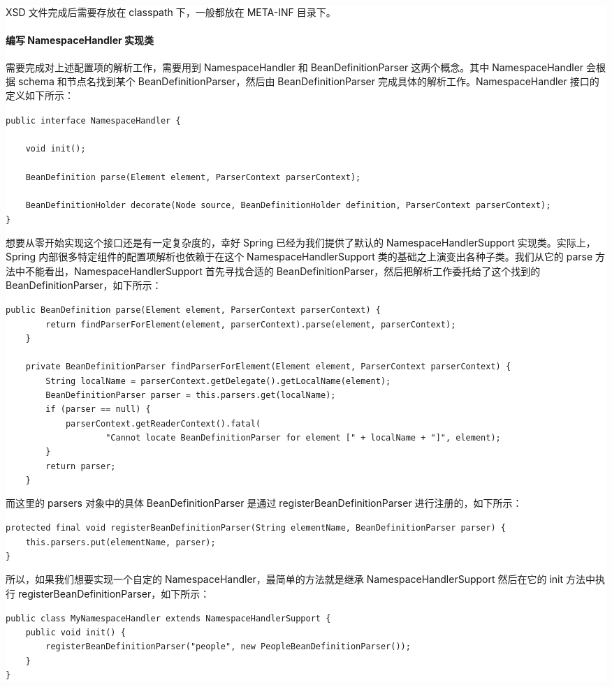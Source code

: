 XSD 文件完成后需要存放在 classpath 下，一般都放在 META-INF 目录下。

#### **编写 NamespaceHandler 实现类**

需要完成对上述配置项的解析工作，需要用到 NamespaceHandler 和 BeanDefinitionParser 这两个概念。其中
NamespaceHandler 会根据 schema 和节点名找到某个 BeanDefinitionParser，然后由
BeanDefinitionParser 完成具体的解析工作。NamespaceHandler 接口的定义如下所示：

    
    
    public interface NamespaceHandler {
    
        void init();
    
        BeanDefinition parse(Element element, ParserContext parserContext);
    
        BeanDefinitionHolder decorate(Node source, BeanDefinitionHolder definition, ParserContext parserContext);
    }
    

想要从零开始实现这个接口还是有一定复杂度的，幸好 Spring 已经为我们提供了默认的 NamespaceHandlerSupport
实现类。实际上，Spring 内部很多特定组件的配置项解析也依赖于在这个 NamespaceHandlerSupport
类的基础之上演变出各种子类。我们从它的 parse 方法中不能看出，NamespaceHandlerSupport 首先寻找合适的
BeanDefinitionParser，然后把解析工作委托给了这个找到的 BeanDefinitionParser，如下所示：

    
    
    public BeanDefinition parse(Element element, ParserContext parserContext) {
            return findParserForElement(element, parserContext).parse(element, parserContext);
        }
    
        private BeanDefinitionParser findParserForElement(Element element, ParserContext parserContext) {
            String localName = parserContext.getDelegate().getLocalName(element);
            BeanDefinitionParser parser = this.parsers.get(localName);
            if (parser == null) {
                parserContext.getReaderContext().fatal(
                        "Cannot locate BeanDefinitionParser for element [" + localName + "]", element);
            }
            return parser;
        }
    

而这里的 parsers 对象中的具体 BeanDefinitionParser 是通过 registerBeanDefinitionParser
进行注册的，如下所示：

    
    
    protected final void registerBeanDefinitionParser(String elementName, BeanDefinitionParser parser) {
        this.parsers.put(elementName, parser);
    }
    

所以，如果我们想要实现一个自定的 NamespaceHandler，最简单的方法就是继承 NamespaceHandlerSupport 然后在它的
init 方法中执行 registerBeanDefinitionParser，如下所示：

    
    
    public class MyNamespaceHandler extends NamespaceHandlerSupport {
        public void init() {
            registerBeanDefinitionParser("people", new PeopleBeanDefinitionParser());
        }
    }
    